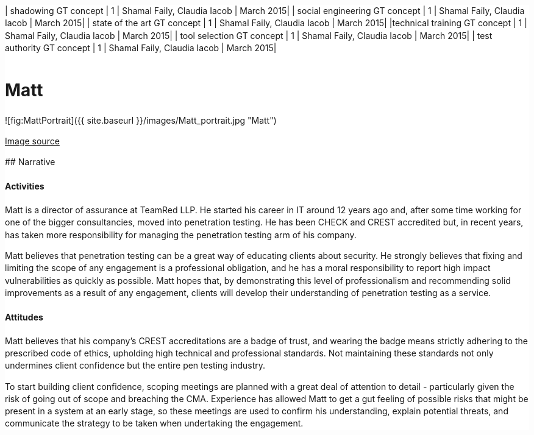 |  shadowing GT concept               |        1   |      Shamal Faily, Claudia Iacob |  March 2015|
|  social engineering GT concept      |        1     |    Shamal Faily, Claudia Iacob |  March 2015|
|  state of the art GT concept               | 1     |    Shamal Faily, Claudia Iacob  | March 2015|
|technical training GT concept        |      1       |  Shamal Faily, Claudia Iacob |  March 2015|
|  tool selection GT concept      |            1     |    Shamal Faily, Claudia Iacob |  March 2015|
|  test authority GT concept         |         1     |    Shamal Faily, Claudia Iacob |  March 2015|

# Matt

![fig:MattPortrait]({{ site.baseurl }}/images/Matt_portrait.jpg "Matt")

[Image source](https://www.flickr.com/photos/46861222@N03/4636847620)

## Narrative

#### Activities

Matt is a director of assurance at TeamRed LLP. He started his career in
IT around 12 years ago and, after some time working for one of the
bigger consultancies, moved into penetration testing. He has been CHECK
and CREST accredited but, in recent years, has taken more responsibility
for managing the penetration testing arm of his company.

Matt believes that penetration testing can be a great way of educating
clients about security. He strongly believes that fixing and limiting
the scope of any engagement is a professional obligation, and he has a
moral responsibility to report high impact vulnerabilities as quickly as
possible. Matt hopes that, by demonstrating this level of
professionalism and recommending solid improvements as a result of any
engagement, clients will develop their understanding of penetration
testing as a service.

#### Attitudes

Matt believes that his company’s CREST accreditations are a badge of
trust, and wearing the badge means strictly adhering to the prescribed
code of ethics, upholding high technical and professional standards. Not
maintaining these standards not only undermines client confidence but
the entire pen testing industry.

To start building client confidence, scoping meetings are planned with a
great deal of attention to detail - particularly given the risk of going
out of scope and breaching the CMA. Experience has allowed Matt to get a
gut feeling of possible risks that might be present in a system at an
early stage, so these meetings are used to confirm his understanding,
explain potential threats, and communicate the strategy to be taken when
undertaking the engagement.
